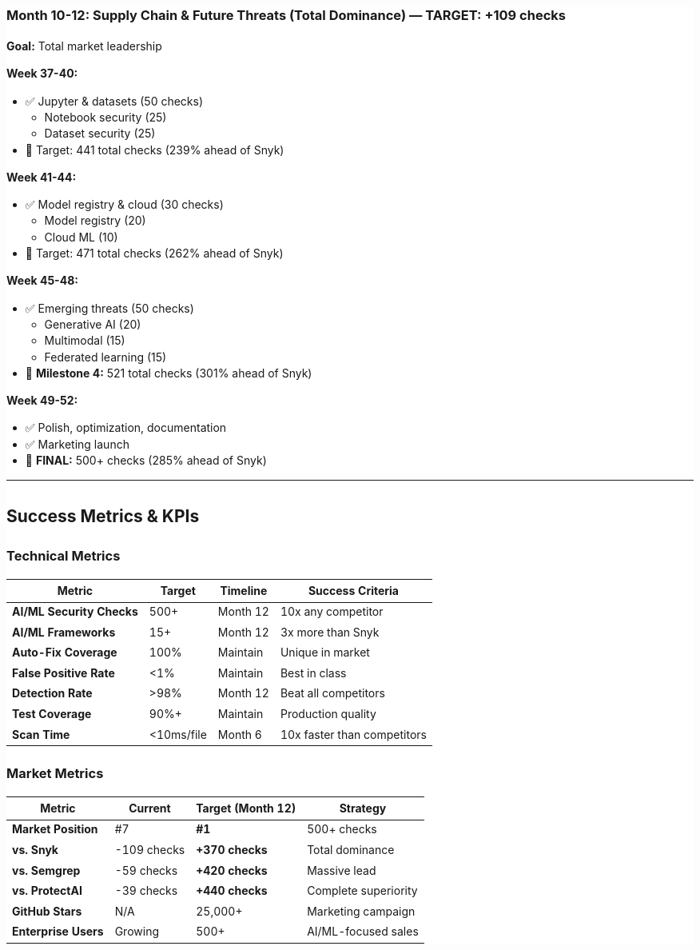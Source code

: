 ### Month 10-12: Supply Chain & Future Threats (Total Dominance) — TARGET: +109 checks

**Goal:** Total market leadership

**Week 37-40:**
- ✅ Jupyter & datasets (50 checks)
  - Notebook security (25)
  - Dataset security (25)
- 🎯 Target: 441 total checks (239% ahead of Snyk)

**Week 41-44:**
- ✅ Model registry & cloud (30 checks)
  - Model registry (20)
  - Cloud ML (10)
- 🎯 Target: 471 total checks (262% ahead of Snyk)

**Week 45-48:**
- ✅ Emerging threats (50 checks)
  - Generative AI (20)
  - Multimodal (15)
  - Federated learning (15)
- 🎯 **Milestone 4:** 521 total checks (301% ahead of Snyk)

**Week 49-52:**
- ✅ Polish, optimization, documentation
- ✅ Marketing launch
- 🎯 **FINAL:** 500+ checks (285% ahead of Snyk)

---

## Success Metrics & KPIs

### Technical Metrics

| Metric | Target | Timeline | Success Criteria |
|--------|--------|----------|------------------|
| **AI/ML Security Checks** | 500+ | Month 12 | 10x any competitor |
| **AI/ML Frameworks** | 15+ | Month 12 | 3x more than Snyk |
| **Auto-Fix Coverage** | 100% | Maintain | Unique in market |
| **False Positive Rate** | <1% | Maintain | Best in class |
| **Detection Rate** | >98% | Month 12 | Beat all competitors |
| **Test Coverage** | 90%+ | Maintain | Production quality |
| **Scan Time** | <10ms/file | Month 6 | 10x faster than competitors |

### Market Metrics

| Metric | Current | Target (Month 12) | Strategy |
|--------|---------|-------------------|----------|
| **Market Position** | #7 | **#1** | 500+ checks |
| **vs. Snyk** | -109 checks | **+370 checks** | Total dominance |
| **vs. Semgrep** | -59 checks | **+420 checks** | Massive lead |
| **vs. ProtectAI** | -39 checks | **+440 checks** | Complete superiority |
| **GitHub Stars** | N/A | 25,000+ | Marketing campaign |
| **Enterprise Users** | Growing | 500+ | AI/ML-focused sales |
